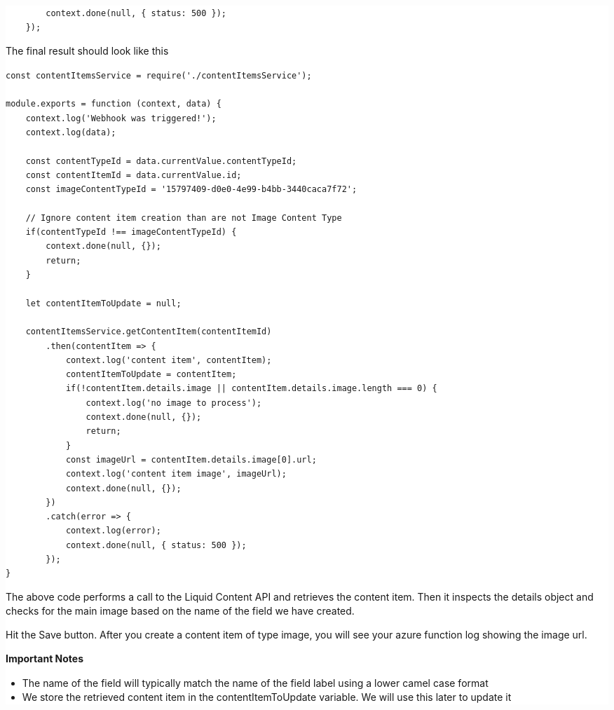 ```
        context.done(null, { status: 500 });
    });
```

The final result should look like this

```
const contentItemsService = require('./contentItemsService');

module.exports = function (context, data) {
    context.log('Webhook was triggered!');
    context.log(data);

    const contentTypeId = data.currentValue.contentTypeId;
    const contentItemId = data.currentValue.id;
    const imageContentTypeId = '15797409-d0e0-4e99-b4bb-3440caca7f72';

    // Ignore content item creation than are not Image Content Type
    if(contentTypeId !== imageContentTypeId) {
        context.done(null, {});
        return;
    }

    let contentItemToUpdate = null;

    contentItemsService.getContentItem(contentItemId)
        .then(contentItem => {
            context.log('content item', contentItem);
            contentItemToUpdate = contentItem;
            if(!contentItem.details.image || contentItem.details.image.length === 0) {
                context.log('no image to process');
                context.done(null, {});
                return;
            }
            const imageUrl = contentItem.details.image[0].url;        
            context.log('content item image', imageUrl);
            context.done(null, {});
        })
        .catch(error => {
            context.log(error);
            context.done(null, { status: 500 });
        });
}
```

The above code performs a call to the Liquid Content API and retrieves the content item. Then it inspects the details object and checks for the main image based on the name of the field we have created.

Hit the Save button. After you create a content item of type image, you will see your azure function log showing the image url.

**Important Notes**
- The name of the field will typically match the name of the field label using a lower camel case format
- We store the retrieved content item in the contentItemToUpdate variable. We will use this later to update it
